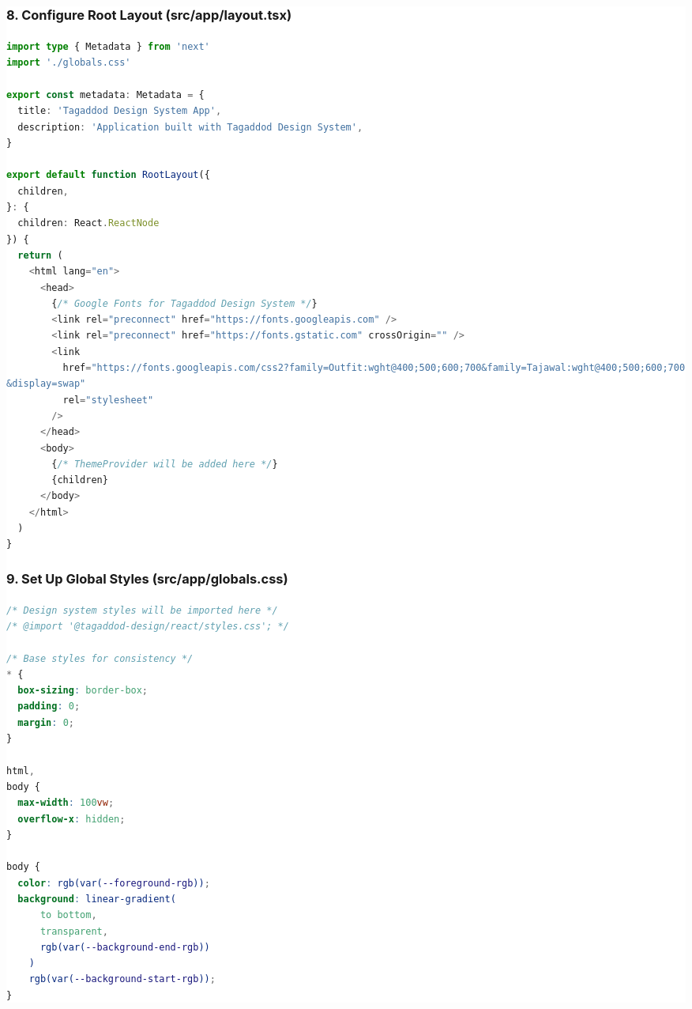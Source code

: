 ### 8. Configure Root Layout (src/app/layout.tsx)
```typescript
import type { Metadata } from 'next'
import './globals.css'

export const metadata: Metadata = {
  title: 'Tagaddod Design System App',
  description: 'Application built with Tagaddod Design System',
}

export default function RootLayout({
  children,
}: {
  children: React.ReactNode
}) {
  return (
    <html lang="en">
      <head>
        {/* Google Fonts for Tagaddod Design System */}
        <link rel="preconnect" href="https://fonts.googleapis.com" />
        <link rel="preconnect" href="https://fonts.gstatic.com" crossOrigin="" />
        <link 
          href="https://fonts.googleapis.com/css2?family=Outfit:wght@400;500;600;700&family=Tajawal:wght@400;500;600;700&display=swap" 
          rel="stylesheet" 
        />
      </head>
      <body>
        {/* ThemeProvider will be added here */}
        {children}
      </body>
    </html>
  )
}
```

### 9. Set Up Global Styles (src/app/globals.css)
```css
/* Design system styles will be imported here */
/* @import '@tagaddod-design/react/styles.css'; */

/* Base styles for consistency */
* {
  box-sizing: border-box;
  padding: 0;
  margin: 0;
}

html,
body {
  max-width: 100vw;
  overflow-x: hidden;
}

body {
  color: rgb(var(--foreground-rgb));
  background: linear-gradient(
      to bottom,
      transparent,
      rgb(var(--background-end-rgb))
    )
    rgb(var(--background-start-rgb));
}
```